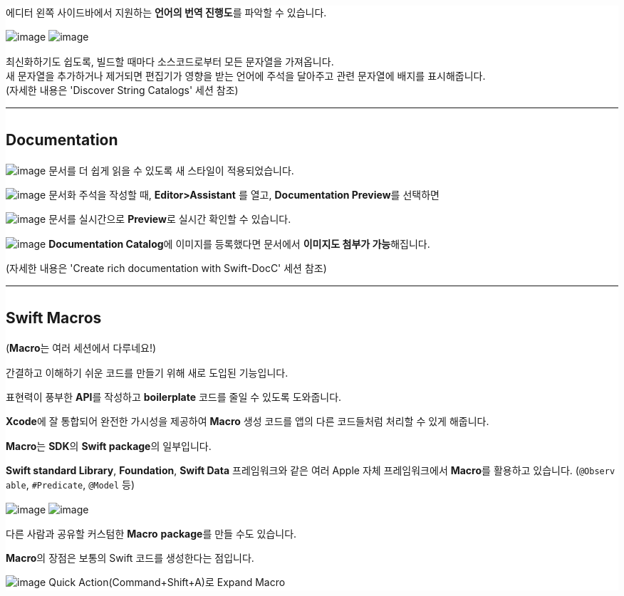 에디터 왼쪽 사이드바에서 지원하는 **언어의 번역 진행도**를 파악할 수 있습니다.

![image](https://github.com/swiftycody/swiftycody.github.io/assets/9062513/c3d3c402-7b17-413d-9342-9ababb572aa3)
![image](https://github.com/swiftycody/swiftycody.github.io/assets/9062513/5bedc3b2-21f8-481b-a2bf-9bb3d6f3d205)

최신화하기도 쉽도록, 빌드할 때마다 소스코드로부터 모든 문자열을 가져옵니다.  
새 문자열을 추가하거나 제거되면 편집기가 영향을 받는 언어에 주석을 달아주고 관련 문자열에 배지를 표시해줍니다.  
(자세한 내용은 'Discover String Catalogs' 세션 참조)

---

## Documentation

![image](https://github.com/swiftycody/swiftycody.github.io/assets/9062513/58f16b18-4d67-4c43-ad57-e4f835691a7e)
문서를 더 쉽게 읽을 수 있도록 새 스타일이 적용되었습니다.

![image](https://github.com/swiftycody/swiftycody.github.io/assets/9062513/4250dc33-0572-4811-981f-45d7f92de696)
문서화 주석을 작성할 때, **Editor>Assistant** 를 열고, **Documentation Preview**를 선택하면

![image](https://github.com/swiftycody/swiftycody.github.io/assets/9062513/89d12898-1804-40db-92e7-1933583d1474)
문서를 실시간으로 **Preview**로 실시간 확인할 수 있습니다.


![image](https://github.com/swiftycody/swiftycody.github.io/assets/9062513/63d6aed0-0fa5-42b5-ab63-49f5487b0381)
**Documentation Catalog**에 이미지를 등록했다면 문서에서 **이미지도 첨부가 가능**해집니다.

(자세한 내용은 'Create rich documentation with Swift-DocC' 세션 참조)

---

## Swift Macros

(**Macro**는 여러 세션에서 다루네요!)

간결하고 이해하기 쉬운 코드를 만들기 위해 새로 도입된 기능입니다.

표현력이 풍부한 **API**를 작성하고 **boilerplate** 코드를 줄일 수 있도록 도와줍니다.

 **Xcode**에 잘 통합되어 완전한 가시성을 제공하여 **Macro** 생성 코드를 앱의 다른 코드들처럼 처리할 수 있게 해줍니다.

**Macro**는 **SDK**의 **Swift package**의 일부입니다.

**Swift standard Library**, **Foundation**, **Swift Data** 프레임워크와 같은 여러 Apple 자체 프레임워크에서 **Macro**를 활용하고 있습니다. (`@Observable`, `#Predicate`, `@Model` 등)

![image](https://github.com/swiftycody/swiftycody.github.io/assets/9062513/7f5cabc2-aae1-473e-9a90-4a7d6e0f9cf5)
![image](https://github.com/swiftycody/swiftycody.github.io/assets/9062513/ee54b83b-8b10-477a-8441-f325e75f1382)

다른 사람과 공유할 커스텀한 **Macro** **package**를 만들 수도 있습니다.

**Macro**의 장점은 보통의 Swift 코드를 생성한다는 점입니다.

![image](https://github.com/swiftycody/swiftycody.github.io/assets/9062513/e656e16c-2dee-4055-9f7f-84bf1f0bae38)
Quick Action(Command+Shift+A)로 Expand Macro
